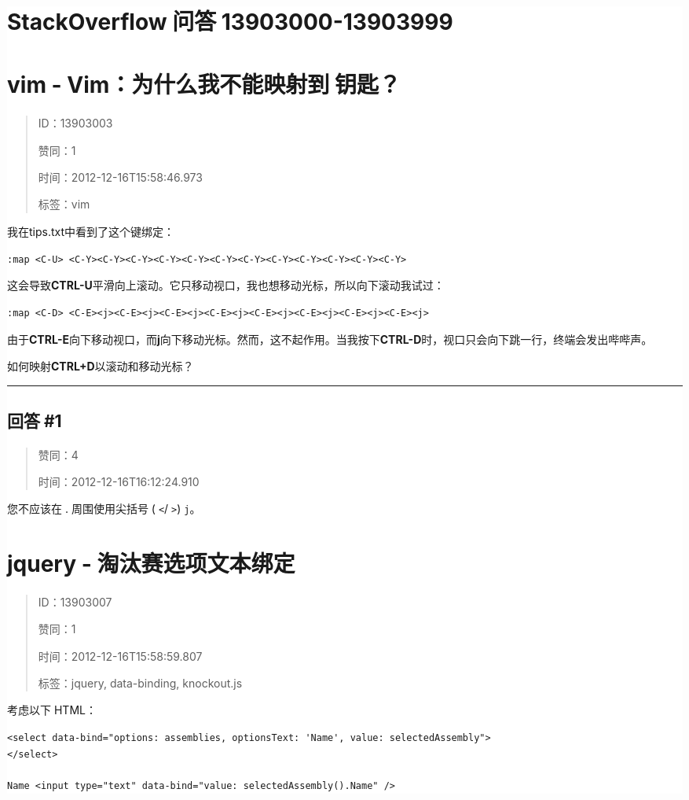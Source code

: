 # StackOverflow 问答 13903000-13903999

# vim - Vim：为什么我不能映射到 钥匙？

> ID：13903003
> 
> 赞同：1
> 
> 时间：2012-12-16T15:58:46.973
> 
> 标签：vim

我在tips.txt中看到了这个键绑定：

```
:map <C-U> <C-Y><C-Y><C-Y><C-Y><C-Y><C-Y><C-Y><C-Y><C-Y><C-Y><C-Y><C-Y> 
```

这会导致**CTRL-U**平滑向上滚动。它只移动视口，我也想移动光标，所以向下滚动我试过：

```
:map <C-D> <C-E><j><C-E><j><C-E><j><C-E><j><C-E><j><C-E><j><C-E><j><C-E><j> 
```

由于**CTRL-E**向下移动视口，而**j**向下移动光标。然而，这不起作用。当我按下**CTRL-D**时，视口只会向下跳一行，终端会发出哔哔声。

如何映射**CTRL+D**以滚动和移动光标？

* * *

## 回答 #1

> 赞同：4
> 
> 时间：2012-12-16T16:12:24.910

您不应该在 . 周围使用尖括号 ( `<`/ `>`) `j`。

# jquery - 淘汰赛选项文本绑定

> ID：13903007
> 
> 赞同：1
> 
> 时间：2012-12-16T15:58:59.807
> 
> 标签：jquery, data-binding, knockout.js

考虑以下 HTML：

```
<select data-bind="options: assemblies, optionsText: 'Name', value: selectedAssembly">
</select>

Name <input type="text" data-bind="value: selectedAssembly().Name" /> 
```
